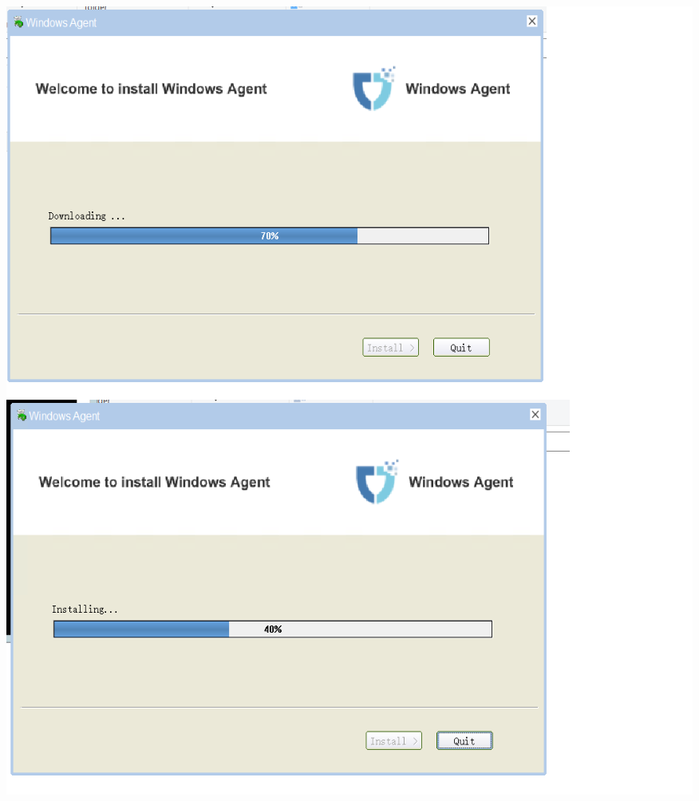 ![agent-pre-settings-31.png](./images/agent-pre-settings-31.png)

![agent-pre-settings-32.png](./images/agent-pre-settings-32.png)
